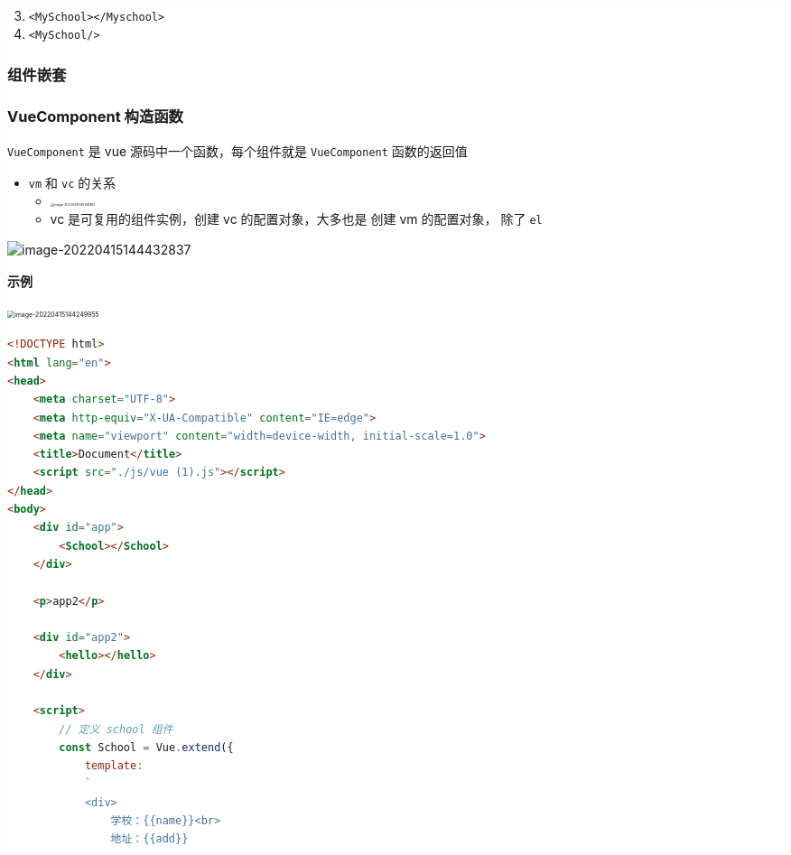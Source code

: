    3. `<MySchool></Myschool>`
   4. `<MySchool/>`





### 组件嵌套











### VueComponent 构造函数



`VueComponent` 是 vue 源码中一个函数，每个组件就是 `VueComponent`  函数的返回值



- `vm` 和 `vc` 的关系
  - <img src="https://blog-bt.oss-cn-beijing.aliyuncs.com/1/20220415145138.png" alt="image-20220415145138387" style="zoom:25%;" />
  - vc 是可复用的组件实例，创建 vc 的配置对象，大多也是 创建 vm 的配置对象， 除了 `el`





![image-20220415144432837](https://blog-bt.oss-cn-beijing.aliyuncs.com/1/20220415144433.png)





**示例**



<img src="https://blog-bt.oss-cn-beijing.aliyuncs.com/1/20220415144250.png" alt="image-20220415144249955" style="zoom:50%;" />



```html
<!DOCTYPE html>
<html lang="en">
<head>
    <meta charset="UTF-8">
    <meta http-equiv="X-UA-Compatible" content="IE=edge">
    <meta name="viewport" content="width=device-width, initial-scale=1.0">
    <title>Document</title>
    <script src="./js/vue (1).js"></script>
</head>
<body>
    <div id="app">
        <School></School>
    </div>

    <p>app2</p>

    <div id="app2">
        <hello></hello>
    </div>
    
    <script>
        // 定义 school 组件
        const School = Vue.extend({
            template:
            `
            <div>
                学校：{{name}}<br>
                地址：{{add}}
```